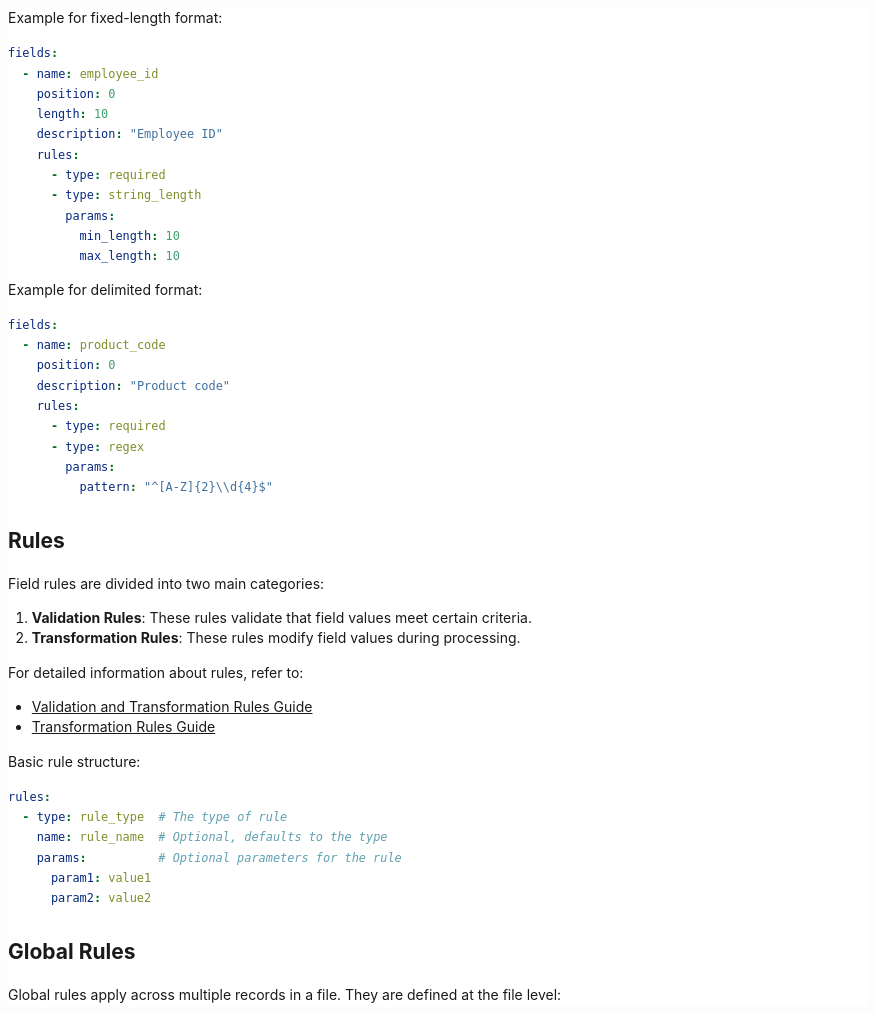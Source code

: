Example for fixed-length format:

```yaml
fields:
  - name: employee_id
    position: 0
    length: 10
    description: "Employee ID"
    rules:
      - type: required
      - type: string_length
        params:
          min_length: 10
          max_length: 10
```

Example for delimited format:

```yaml
fields:
  - name: product_code
    position: 0
    description: "Product code"
    rules:
      - type: required
      - type: regex
        params:
          pattern: "^[A-Z]{2}\\d{4}$"
```

## Rules

Field rules are divided into two main categories:

1. **Validation Rules**: These rules validate that field values meet certain criteria.
2. **Transformation Rules**: These rules modify field values during processing.

For detailed information about rules, refer to:
- [Validation and Transformation Rules Guide](rules_guide.md)
- [Transformation Rules Guide](transformation_rules.md)

Basic rule structure:

```yaml
rules:
  - type: rule_type  # The type of rule
    name: rule_name  # Optional, defaults to the type
    params:          # Optional parameters for the rule
      param1: value1
      param2: value2
```

## Global Rules

Global rules apply across multiple records in a file. They are defined at the file level:
